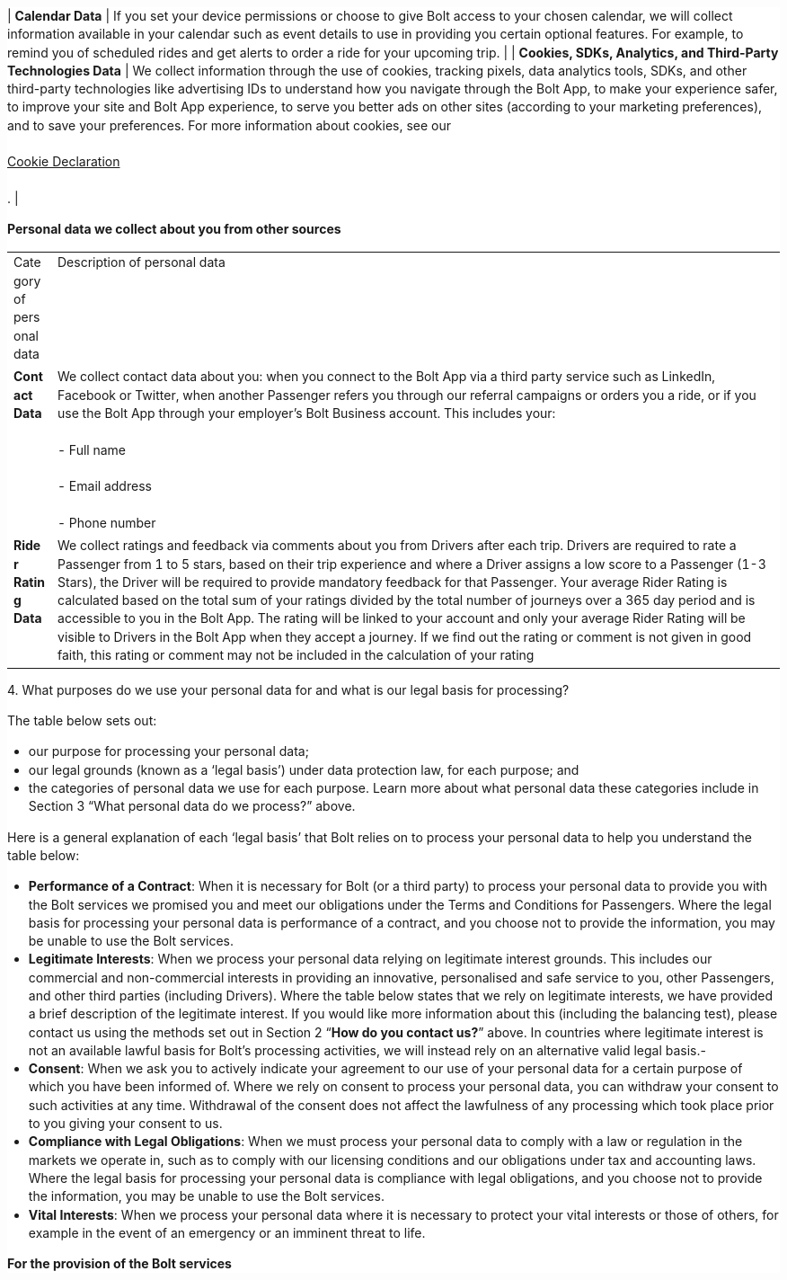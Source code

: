 | ****Calendar Data**** | If you set your device permissions or choose to give Bolt access to your chosen calendar, we will collect information available in your calendar such as event details to use in providing you certain optional features. For example, to remind you of scheduled rides and get alerts to order a ride for your upcoming trip. |
| ****Cookies, SDKs, Analytics, and Third-Party Technologies Data**** | We collect information through the use of cookies, tracking pixels, data analytics tools, SDKs, and other third-party technologies like advertising IDs to understand how you navigate through the Bolt App, to make your experience safer, to improve your site and Bolt App experience, to serve you better ads on other sites (according to your marketing preferences), and to save your preferences. For more information about cookies, see our<br><br>[Cookie Declaration](https://bolt.eu/en-ee/cookie-declaration/)<br><br>. |

****Personal data we collect about you from other sources****

|     |     |
| --- | --- |
| Category of personal data | Description of personal data |
| ****Contact Data**** | We collect contact data about you: when you connect to the Bolt App via a third party service such as LinkedIn, Facebook or Twitter, when another Passenger refers you through our referral campaigns or orders you a ride, or if you use the Bolt App through your employer’s Bolt Business account. This includes your:<br><br>\- Full name<br><br>\- Email address<br><br>\- Phone number |
| ****Rider Rating Data**** | We collect ratings and feedback via comments about you from Drivers after each trip. Drivers are required to rate a Passenger from 1 to 5 stars, based on their trip experience and where a Driver assigns a low score to a Passenger (1-3 Stars), the Driver will be required to provide mandatory feedback for that Passenger. Your average Rider Rating is calculated based on the total sum of your ratings divided by the total number of journeys over a 365 day period and is accessible to you in the Bolt App. The rating will be linked to your account and only your average Rider Rating will be visible to Drivers in the Bolt App when they accept a journey. If we find out the rating or comment is not given in good faith, this rating or comment may not be included in the calculation of your rating |

4\. What purposes do we use your personal data for and what is our legal basis for processing?

The table below sets out:

* our purpose for processing your personal data;
* our legal grounds (known as a ‘legal basis’) under data protection law, for each purpose; and
* the categories of personal data we use for each purpose. Learn more about what personal data these categories include in Section 3 “What personal data do we process?” above.

Here is a general explanation of each ‘legal basis’ that Bolt relies on to process your personal data to help you understand the table below:

* ****Performance of a Contract****: When it is necessary for Bolt (or a third party) to process your personal data to provide you with the Bolt services we promised you and meet our obligations under the Terms and Conditions for Passengers. Where the legal basis for processing your personal data is performance of a contract, and you choose not to provide the information, you may be unable to use the Bolt services.
* ****Legitimate Interests****: When we process your personal data relying on legitimate interest grounds. This includes our commercial and non-commercial interests in providing an innovative, personalised and safe service to you, other Passengers, and other third parties (including Drivers). Where the table below states that we rely on legitimate interests, we have provided a brief description of the legitimate interest. If you would like more information about this (including the balancing test), please contact us using the methods set out in Section 2 “__How do you contact us?__” above. In countries where legitimate interest is not an available lawful basis for Bolt’s processing activities, we will instead rely on an alternative valid legal basis.-
* ****Consent****: When we ask you to actively indicate your agreement to our use of your personal data for a certain purpose of which you have been informed of. ​​Where we rely on consent to process your personal data, you can withdraw your consent to such activities at any time. Withdrawal of the consent does not affect the lawfulness of any processing which took place prior to you giving your consent to us.
* ****Compliance with Legal Obligations****: When we must process your personal data to comply with a law or regulation in the markets we operate in, such as to comply with our licensing conditions and our obligations under tax and accounting laws. Where the legal basis for processing your personal data is compliance with legal obligations, and you choose not to provide the information, you may be unable to use the Bolt services.
* ****Vital Interests****: When we process your personal data where it is necessary to protect your vital interests or those of others, for example in the event of an emergency or an imminent threat to life.

****For the provision of the Bolt services****
